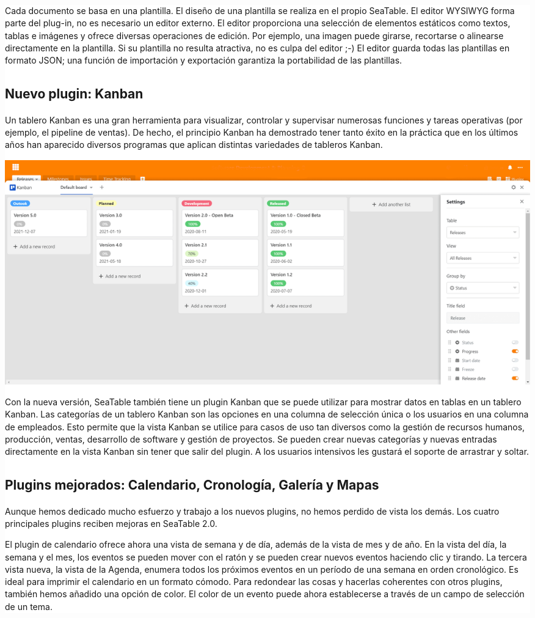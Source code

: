 Cada documento se basa en una plantilla. El diseño de una plantilla se realiza en el propio SeaTable. El editor WYSIWYG forma parte del plug-in, no es necesario un editor externo. El editor proporciona una selección de elementos estáticos como textos, tablas e imágenes y ofrece diversas operaciones de edición. Por ejemplo, una imagen puede girarse, recortarse o alinearse directamente en la plantilla. Si su plantilla no resulta atractiva, no es culpa del editor ;-) El editor guarda todas las plantillas en formato JSON; una función de importación y exportación garantiza la portabilidad de las plantillas.

## Nuevo plugin: Kanban

Un tablero Kanban es una gran herramienta para visualizar, controlar y supervisar numerosas funciones y tareas operativas (por ejemplo, el pipeline de ventas). De hecho, el principio Kanban ha demostrado tener tanto éxito en la práctica que en los últimos años han aparecido diversos programas que aplican distintas variedades de tableros Kanban.

![Nuevo plugin de Kanban](Plugin_kanban.png)

Con la nueva versión, SeaTable también tiene un plugin Kanban que se puede utilizar para mostrar datos en tablas en un tablero Kanban. Las categorías de un tablero Kanban son las opciones en una columna de selección única o los usuarios en una columna de empleados. Esto permite que la vista Kanban se utilice para casos de uso tan diversos como la gestión de recursos humanos, producción, ventas, desarrollo de software y gestión de proyectos. Se pueden crear nuevas categorías y nuevas entradas directamente en la vista Kanban sin tener que salir del plugin. A los usuarios intensivos les gustará el soporte de arrastrar y soltar.

## Plugins mejorados: Calendario, Cronología, Galería y Mapas

Aunque hemos dedicado mucho esfuerzo y trabajo a los nuevos plugins, no hemos perdido de vista los demás. Los cuatro principales plugins reciben mejoras en SeaTable 2.0.

El plugin de calendario ofrece ahora una vista de semana y de día, además de la vista de mes y de año. En la vista del día, la semana y el mes, los eventos se pueden mover con el ratón y se pueden crear nuevos eventos haciendo clic y tirando. La tercera vista nueva, la vista de la Agenda, enumera todos los próximos eventos en un período de una semana en orden cronológico. Es ideal para imprimir el calendario en un formato cómodo. Para redondear las cosas y hacerlas coherentes con otros plugins, también hemos añadido una opción de color. El color de un evento puede ahora establecerse a través de un campo de selección de un tema.
